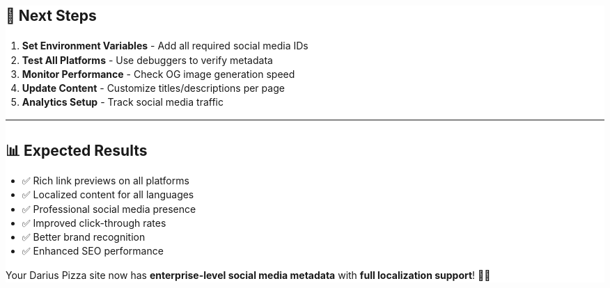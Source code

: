 
## 🎯 **Next Steps**

1. **Set Environment Variables** - Add all required social media IDs
2. **Test All Platforms** - Use debuggers to verify metadata
3. **Monitor Performance** - Check OG image generation speed
4. **Update Content** - Customize titles/descriptions per page
5. **Analytics Setup** - Track social media traffic

---

## 📊 **Expected Results**

- ✅ Rich link previews on all platforms
- ✅ Localized content for all languages
- ✅ Professional social media presence
- ✅ Improved click-through rates
- ✅ Better brand recognition
- ✅ Enhanced SEO performance

Your Darius Pizza site now has **enterprise-level social media metadata** with **full localization support**! 🍕✨




